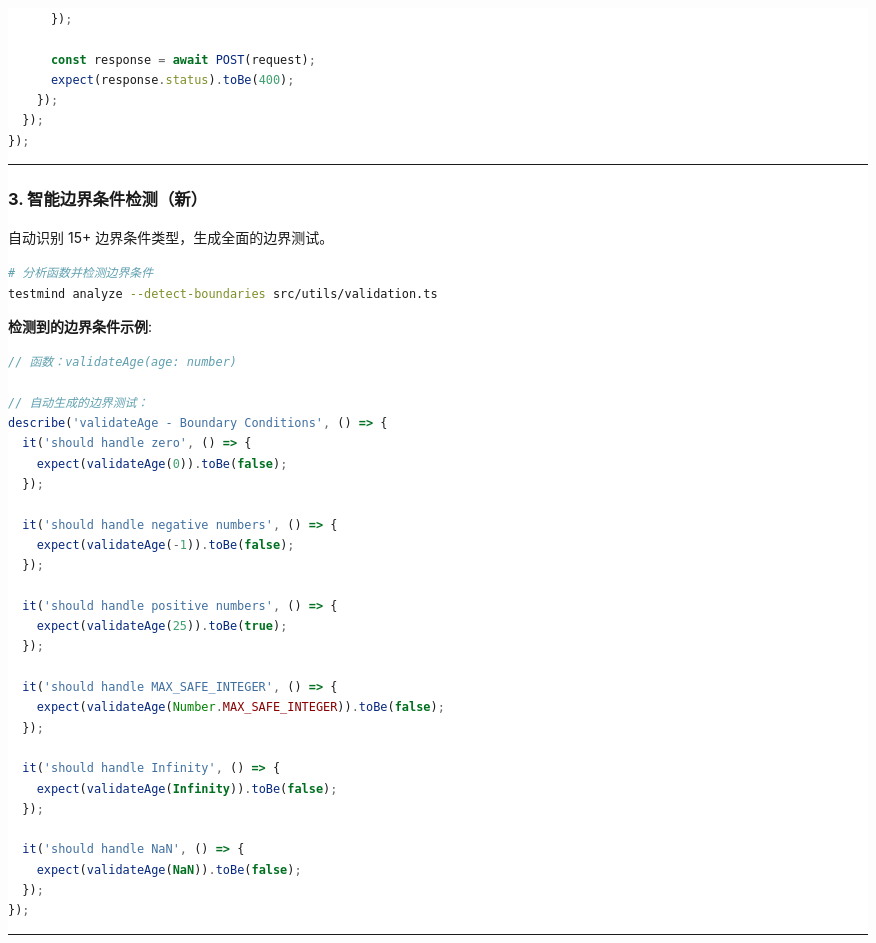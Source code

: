 ```typescript
      });

      const response = await POST(request);
      expect(response.status).toBe(400);
    });
  });
});
```

---

### 3. 智能边界条件检测（新）

自动识别 15+ 边界条件类型，生成全面的边界测试。

```bash
# 分析函数并检测边界条件
testmind analyze --detect-boundaries src/utils/validation.ts
```

**检测到的边界条件示例**:

```typescript
// 函数：validateAge(age: number)

// 自动生成的边界测试：
describe('validateAge - Boundary Conditions', () => {
  it('should handle zero', () => {
    expect(validateAge(0)).toBe(false);
  });

  it('should handle negative numbers', () => {
    expect(validateAge(-1)).toBe(false);
  });

  it('should handle positive numbers', () => {
    expect(validateAge(25)).toBe(true);
  });

  it('should handle MAX_SAFE_INTEGER', () => {
    expect(validateAge(Number.MAX_SAFE_INTEGER)).toBe(false);
  });

  it('should handle Infinity', () => {
    expect(validateAge(Infinity)).toBe(false);
  });

  it('should handle NaN', () => {
    expect(validateAge(NaN)).toBe(false);
  });
});
```

---